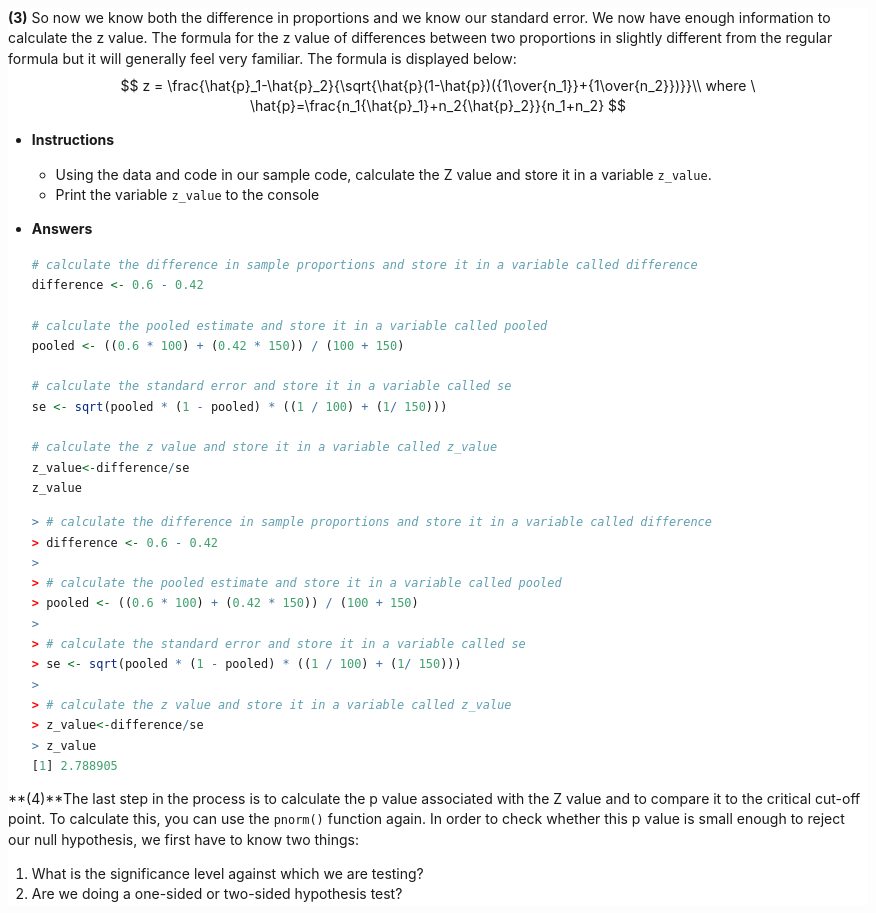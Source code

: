 

**(3)** So now we know both the difference in proportions and we know our standard error. We now have enough information to calculate the z value. The formula for the z value of differences between two proportions in slightly different from the regular formula but it will generally feel very familiar. The formula is displayed below:
$$
z = \frac{\hat{p}_1-\hat{p}_2}{\sqrt{\hat{p}(1-\hat{p})({1\over{n_1}}+{1\over{n_2}})}}\\
where \ \hat{p}=\frac{n_1{\hat{p}_1}+n_2{\hat{p}_2}}{n_1+n_2}
$$

- **Instructions**

  - Using the data and code in our sample code, calculate the Z value and store it in a variable `z_value`.
  - Print the variable `z_value` to the console

- **Answers**

  ```R
  # calculate the difference in sample proportions and store it in a variable called difference
  difference <- 0.6 - 0.42
  
  # calculate the pooled estimate and store it in a variable called pooled
  pooled <- ((0.6 * 100) + (0.42 * 150)) / (100 + 150)
  
  # calculate the standard error and store it in a variable called se
  se <- sqrt(pooled * (1 - pooled) * ((1 / 100) + (1/ 150)))
  
  # calculate the z value and store it in a variable called z_value
  z_value<-difference/se
  z_value
  ```

  ```R
  > # calculate the difference in sample proportions and store it in a variable called difference
  > difference <- 0.6 - 0.42
  > 
  > # calculate the pooled estimate and store it in a variable called pooled
  > pooled <- ((0.6 * 100) + (0.42 * 150)) / (100 + 150)
  > 
  > # calculate the standard error and store it in a variable called se
  > se <- sqrt(pooled * (1 - pooled) * ((1 / 100) + (1/ 150)))
  > 
  > # calculate the z value and store it in a variable called z_value
  > z_value<-difference/se
  > z_value
  [1] 2.788905
  ```

**(4)**The last step in the process is to calculate the p value associated with the Z value and to compare it to the critical cut-off point. To calculate this, you can use the `pnorm()` function again. In order to check whether this p value is small enough to reject our null hypothesis, we first have to know two things:

1. What is the significance level against which we are testing?
2. Are we doing a one-sided or two-sided hypothesis test?
